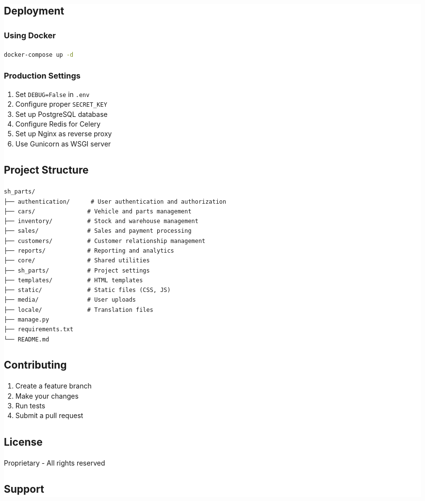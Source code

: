 ## Deployment

### Using Docker

```bash
docker-compose up -d
```

### Production Settings

1. Set `DEBUG=False` in `.env`
2. Configure proper `SECRET_KEY`
3. Set up PostgreSQL database
4. Configure Redis for Celery
5. Set up Nginx as reverse proxy
6. Use Gunicorn as WSGI server

## Project Structure

```
sh_parts/
├── authentication/      # User authentication and authorization
├── cars/               # Vehicle and parts management
├── inventory/          # Stock and warehouse management
├── sales/              # Sales and payment processing
├── customers/          # Customer relationship management
├── reports/            # Reporting and analytics
├── core/               # Shared utilities
├── sh_parts/           # Project settings
├── templates/          # HTML templates
├── static/             # Static files (CSS, JS)
├── media/              # User uploads
├── locale/             # Translation files
├── manage.py
├── requirements.txt
└── README.md
```

## Contributing

1. Create a feature branch
2. Make your changes
3. Run tests
4. Submit a pull request

## License

Proprietary - All rights reserved

## Support
